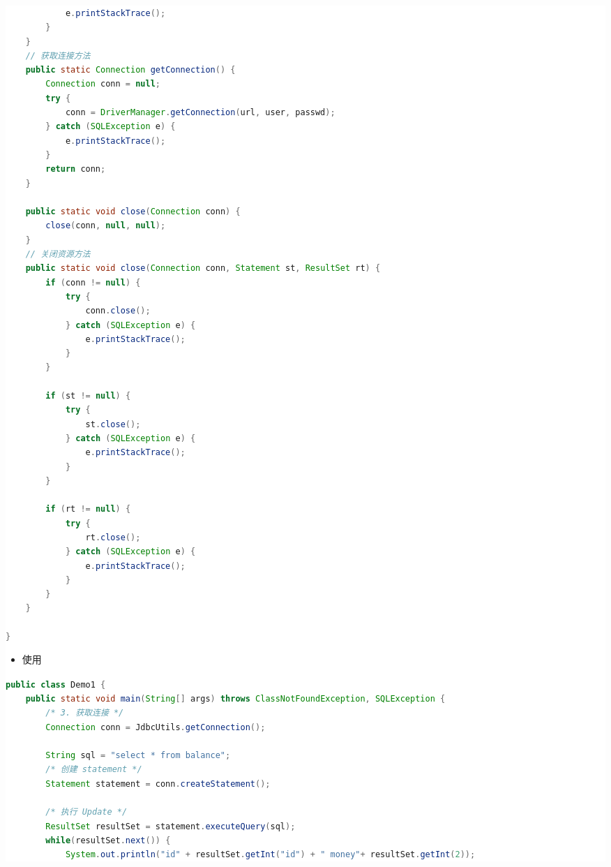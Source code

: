 ```java
            e.printStackTrace();
        }
    }
	// 获取连接方法
    public static Connection getConnection() {
        Connection conn = null;
        try {
            conn = DriverManager.getConnection(url, user, passwd);
        } catch (SQLException e) {
            e.printStackTrace();
        }
        return conn;
    }

    public static void close(Connection conn) {
        close(conn, null, null);
    }
	// 关闭资源方法
    public static void close(Connection conn, Statement st, ResultSet rt) {
        if (conn != null) {
            try {
                conn.close();
            } catch (SQLException e) {
                e.printStackTrace();
            }
        }

        if (st != null) {
            try {
                st.close();
            } catch (SQLException e) {
                e.printStackTrace();
            }
        }

        if (rt != null) {
            try {
                rt.close();
            } catch (SQLException e) {
                e.printStackTrace();
            }
        }
    }

}

```

- 使用

```java
public class Demo1 {
    public static void main(String[] args) throws ClassNotFoundException, SQLException {
        /* 3. 获取连接 */
        Connection conn = JdbcUtils.getConnection();

        String sql = "select * from balance";
        /* 创建 statement */
        Statement statement = conn.createStatement();

        /* 执行 Update */
        ResultSet resultSet = statement.executeQuery(sql);
        while(resultSet.next()) {
            System.out.println("id" + resultSet.getInt("id") + " money"+ resultSet.getInt(2));
```
